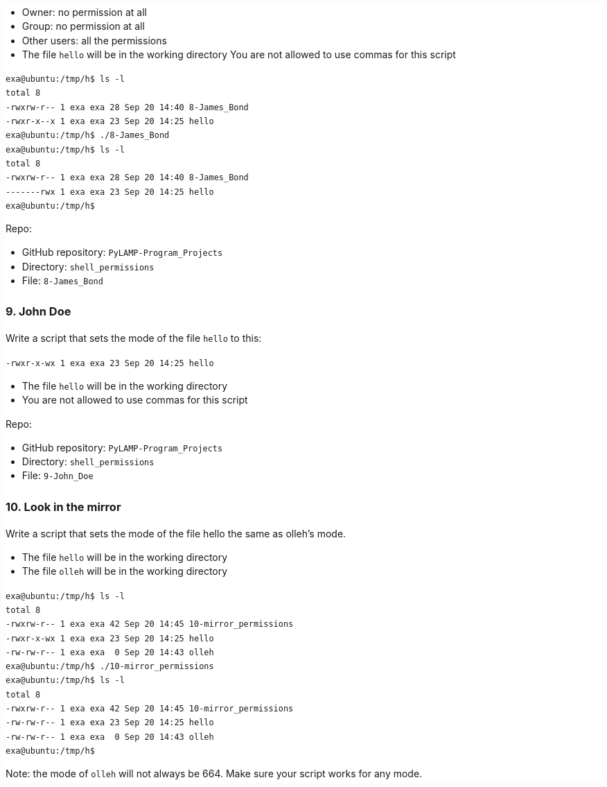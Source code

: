 - Owner: no permission at all
- Group: no permission at all
- Other users: all the permissions
- The file `hello` will be in the working directory You are not allowed to use commas for this script
```
exa@ubuntu:/tmp/h$ ls -l
total 8
-rwxrw-r-- 1 exa exa 28 Sep 20 14:40 8-James_Bond
-rwxr-x--x 1 exa exa 23 Sep 20 14:25 hello
exa@ubuntu:/tmp/h$ ./8-James_Bond
exa@ubuntu:/tmp/h$ ls -l
total 8
-rwxrw-r-- 1 exa exa 28 Sep 20 14:40 8-James_Bond
-------rwx 1 exa exa 23 Sep 20 14:25 hello
exa@ubuntu:/tmp/h$
```
Repo:

- GitHub repository: `PyLAMP-Program_Projects`
- Directory: `shell_permissions`
- File: `8-James_Bond`

### 9. John Doe
Write a script that sets the mode of the file `hello` to this:
```
-rwxr-x-wx 1 exa exa 23 Sep 20 14:25 hello
```

- The file `hello` will be in the working directory
- You are not allowed to use commas for this script

Repo:

- GitHub repository: `PyLAMP-Program_Projects`
- Directory: `shell_permissions`
- File: `9-John_Doe`

### 10. Look in the mirror
Write a script that sets the mode of the file hello the same as olleh’s mode.

- The file `hello` will be in the working directory
- The file `olleh` will be in the working directory
```
exa@ubuntu:/tmp/h$ ls -l
total 8
-rwxrw-r-- 1 exa exa 42 Sep 20 14:45 10-mirror_permissions
-rwxr-x-wx 1 exa exa 23 Sep 20 14:25 hello
-rw-rw-r-- 1 exa exa  0 Sep 20 14:43 olleh
exa@ubuntu:/tmp/h$ ./10-mirror_permissions
exa@ubuntu:/tmp/h$ ls -l
total 8
-rwxrw-r-- 1 exa exa 42 Sep 20 14:45 10-mirror_permissions
-rw-rw-r-- 1 exa exa 23 Sep 20 14:25 hello
-rw-rw-r-- 1 exa exa  0 Sep 20 14:43 olleh
exa@ubuntu:/tmp/h$
```
Note: the mode of `olleh` will not always be 664. Make sure your script works for any mode.
